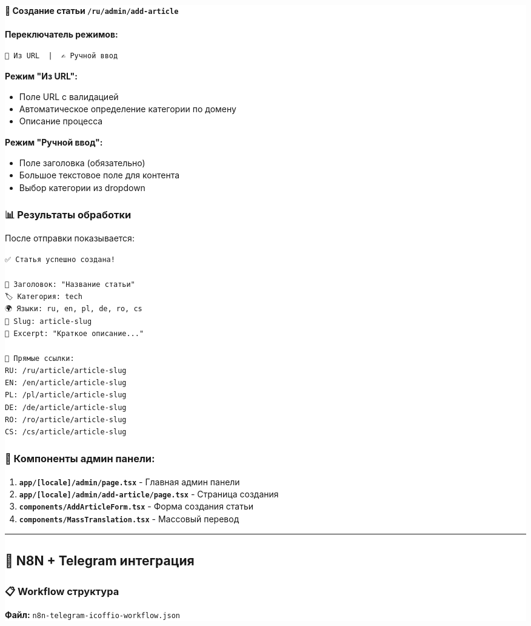 #### 📝 Создание статьи `/ru/admin/add-article`

**Переключатель режимов:**
```html
📎 Из URL  |  ✍️ Ручной ввод
```

**Режим "Из URL":**
- Поле URL с валидацией
- Автоматическое определение категории по домену
- Описание процесса

**Режим "Ручной ввод":**
- Поле заголовка (обязательно)
- Большое текстовое поле для контента
- Выбор категории из dropdown

### 📊 Результаты обработки

После отправки показывается:
```
✅ Статья успешно создана!

📝 Заголовок: "Название статьи"
🏷️ Категория: tech  
🌍 Языки: ru, en, pl, de, ro, cs
🔗 Slug: article-slug
📄 Excerpt: "Краткое описание..."

🔗 Прямые ссылки:
RU: /ru/article/article-slug
EN: /en/article/article-slug  
PL: /pl/article/article-slug
DE: /de/article/article-slug
RO: /ro/article/article-slug
CS: /cs/article/article-slug
```

### 🔧 Компоненты админ панели:

1. **`app/[locale]/admin/page.tsx`** - Главная админ панели
2. **`app/[locale]/admin/add-article/page.tsx`** - Страница создания
3. **`components/AddArticleForm.tsx`** - Форма создания статьи
4. **`components/MassTranslation.tsx`** - Массовый перевод

---

## 🤖 N8N + Telegram интеграция

### 📋 Workflow структура

**Файл:** `n8n-telegram-icoffio-workflow.json`
